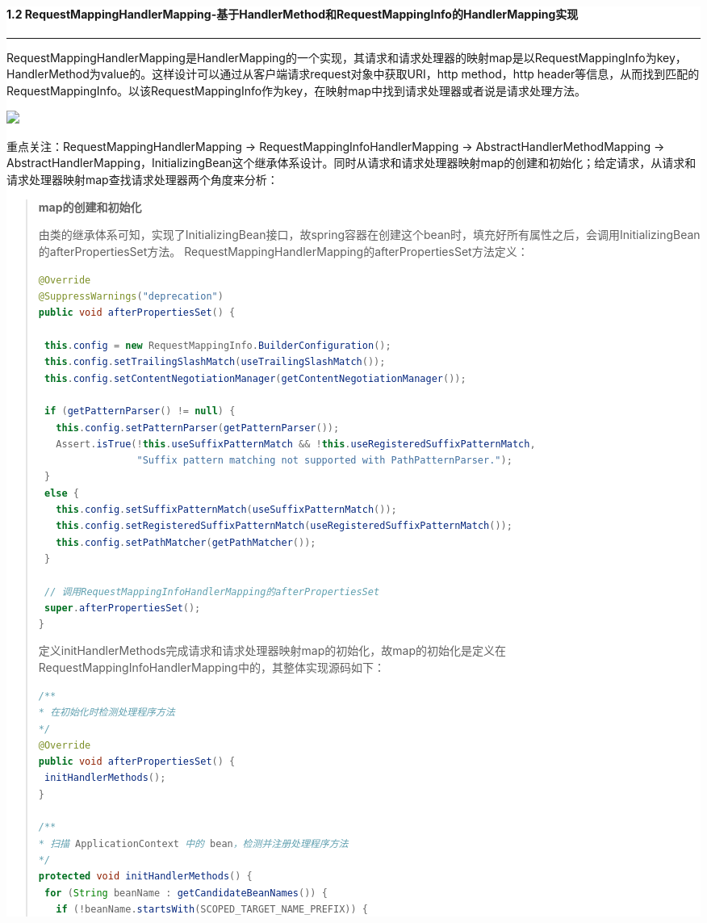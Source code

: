 

#### 1.2 RequestMappingHandlerMapping-基于HandlerMethod和RequestMappingInfo的HandlerMapping实现

---

RequestMappingHandlerMapping是HandlerMapping的一个实现，其请求和请求处理器的映射map是以RequestMappingInfo为key，HandlerMethod为value的。这样设计可以通过从客户端请求request对象中获取URI，http method，http header等信息，从而找到匹配的RequestMappingInfo。以该RequestMappingInfo作为key，在映射map中找到请求处理器或者说是请求处理方法。

![](https://tva1.sinaimg.cn/large/008i3skNgy1gv7wrt9nw5j61pf0u0tcz02.jpg)

重点关注：RequestMappingHandlerMapping -> RequestMappingInfoHandlerMapping -> AbstractHandlerMethodMapping -> AbstractHandlerMapping，InitializingBean这个继承体系设计。同时从请求和请求处理器映射map的创建和初始化；给定请求，从请求和请求处理器映射map查找请求处理器两个角度来分析：

>**map的创建和初始化**
>
>由类的继承体系可知，实现了InitializingBean接口，故spring容器在创建这个bean时，填充好所有属性之后，会调用InitializingBean的afterPropertiesSet方法。
>RequestMappingHandlerMapping的afterPropertiesSet方法定义：
>
>```java
>@Override
>@SuppressWarnings("deprecation")
>public void afterPropertiesSet() {
>
>  this.config = new RequestMappingInfo.BuilderConfiguration();
>  this.config.setTrailingSlashMatch(useTrailingSlashMatch());
>  this.config.setContentNegotiationManager(getContentNegotiationManager());
>
>  if (getPatternParser() != null) {
>    this.config.setPatternParser(getPatternParser());
>    Assert.isTrue(!this.useSuffixPatternMatch && !this.useRegisteredSuffixPatternMatch,
>                  "Suffix pattern matching not supported with PathPatternParser.");
>  }
>  else {
>    this.config.setSuffixPatternMatch(useSuffixPatternMatch());
>    this.config.setRegisteredSuffixPatternMatch(useRegisteredSuffixPatternMatch());
>    this.config.setPathMatcher(getPathMatcher());
>  }
>
>  // 调用RequestMappingInfoHandlerMapping的afterPropertiesSet
>  super.afterPropertiesSet();
>}
>```
>
>定义initHandlerMethods完成请求和请求处理器映射map的初始化，故map的初始化是定义在RequestMappingInfoHandlerMapping中的，其整体实现源码如下：
>
>```java
>/**
> * 在初始化时检测处理程序方法
> */
>@Override
>public void afterPropertiesSet() {
>  initHandlerMethods();
>}
>
>/**
> * 扫描 ApplicationContext 中的 bean，检测并注册处理程序方法
> */
>protected void initHandlerMethods() {
>  for (String beanName : getCandidateBeanNames()) {
>    if (!beanName.startsWith(SCOPED_TARGET_NAME_PREFIX)) {